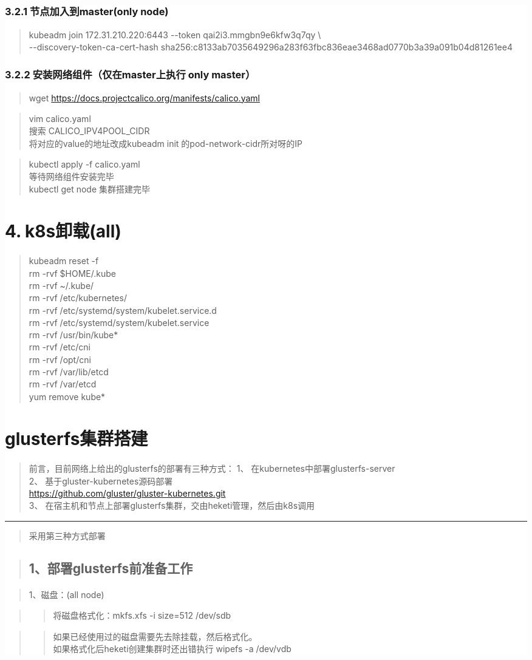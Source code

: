 ### 3.2.1 节点加入到master(only node)
> kubeadm join 172.31.210.220:6443 --token qai2i3.mmgbn9e6kfw3q7qy \   
> --discovery-token-ca-cert-hash sha256:c8133ab7035649296a283f63fbc836eae3468ad0770b3a39a091b04d81261ee4

### 3.2.2 安装网络组件（仅在master上执行 only master）

> wget https://docs.projectcalico.org/manifests/calico.yaml

> vim calico.yaml  
> 搜索 CALICO_IPV4POOL_CIDR  
> 将对应的value的地址改成kubeadm init 的pod-network-cidr所对呀的IP

> kubectl apply -f calico.yaml   
> 等待网络组件安装完毕  
> kubectl get node 集群搭建完毕

# 4. k8s卸载(all)

> kubeadm reset -f   
> rm -rvf $HOME/.kube    
> rm -rvf ~/.kube/    
> rm -rvf /etc/kubernetes/   
> rm -rvf /etc/systemd/system/kubelet.service.d   
> rm -rvf /etc/systemd/system/kubelet.service   
> rm -rvf /usr/bin/kube*   
> rm -rvf /etc/cni   
> rm -rvf /opt/cni   
> rm -rvf /var/lib/etcd   
> rm -rvf /var/etcd   
> yum remove kube*


# glusterfs集群搭建

> 前言，目前网络上给出的glusterfs的部署有三种方式：
> 1、	在kubernetes中部署glusterfs-server     
> 2、	基于gluster-kubernetes源码部署      
https://github.com/gluster/gluster-kubernetes.git       
> 3、	在宿主机和节点上部署glusterfs集群，交由heketi管理，然后由k8s调用

***   
> 采用第三种方式部署

> ## 1、部署glusterfs前准备工作

> 1、磁盘：(all node)

>> 将磁盘格式化：mkfs.xfs -i size=512 /dev/sdb

>> 如果已经使用过的磁盘需要先去除挂载，然后格式化。       
>> 如果格式化后heketi创建集群时还出错执行    wipefs -a /dev/vdb

